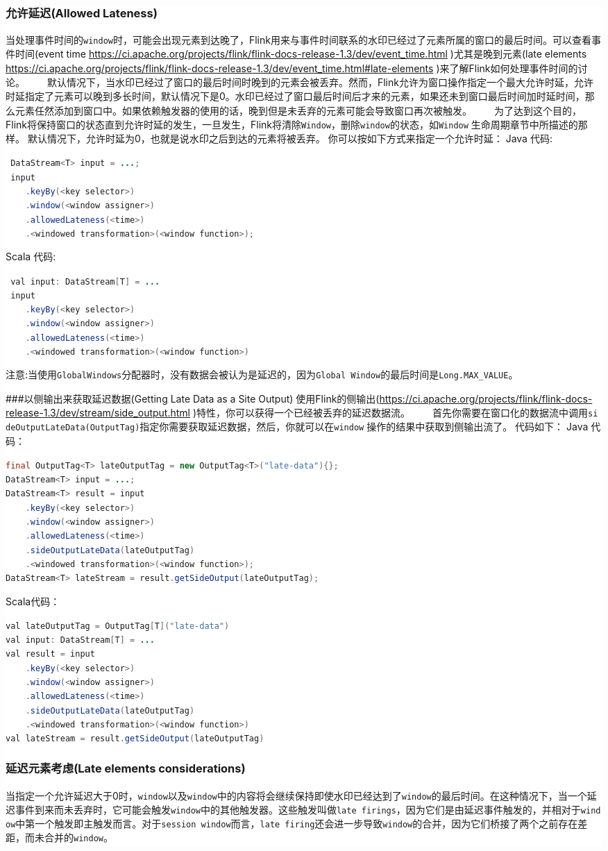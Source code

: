### 允许延迟(Allowed Lateness)
当处理事件时间的`window`时，可能会出现元素到达晚了，Flink用来与事件时间联系的水印已经过了元素所属的窗口的最后时间。可以查看事件时间(event time https://ci.apache.org/projects/flink/flink-docs-release-1.3/dev/event_time.html )尤其是晚到元素(late elements https://ci.apache.org/projects/flink/flink-docs-release-1.3/dev/event_time.html#late-elements )来了解Flink如何处理事件时间的讨论。
　　默认情况下，当水印已经过了窗口的最后时间时晚到的元素会被丢弃。然而，Flink允许为窗口操作指定一个最大允许时延，允许时延指定了元素可以晚到多长时间，默认情况下是0。水印已经过了窗口最后时间后才来的元素，如果还未到窗口最后时间加时延时间，那么元素任然添加到窗口中。如果依赖触发器的使用的话，晚到但是未丢弃的元素可能会导致窗口再次被触发。
　　为了达到这个目的，Flink将保持窗口的状态直到允许时延的发生，一旦发生，Flink将清除`Window`，删除`window`的状态，如`Window` 生命周期章节中所描述的那样。
默认情况下，允许时延为0，也就是说水印之后到达的元素将被丢弃。
你可以按如下方式来指定一个允许时延：
Java 代码:
```java
 DataStream<T> input = ...;
 input
    .keyBy(<key selector>)
    .window(<window assigner>)
    .allowedLateness(<time>)
    .<windowed transformation>(<window function>);
```
Scala 代码:
```java
 val input: DataStream[T] = ...
 input
    .keyBy(<key selector>)
    .window(<window assigner>)
    .allowedLateness(<time>)
    .<windowed transformation>(<window function>)
```
注意:当使用`GlobalWindows`分配器时，没有数据会被认为是延迟的，因为`Global Window`的最后时间是`Long.MAX_VALUE`。

###以侧输出来获取延迟数据(Getting Late Data as a Site Output)
使用Flink的侧输出(https://ci.apache.org/projects/flink/flink-docs-release-1.3/dev/stream/side_output.html )特性，你可以获得一个已经被丢弃的延迟数据流。
　　首先你需要在窗口化的数据流中调用`sideOutputLateData(OutputTag)`指定你需要获取延迟数据，然后，你就可以在`window` 操作的结果中获取到侧输出流了。
代码如下：
Java 代码：
```java
final OutputTag<T> lateOutputTag = new OutputTag<T>("late-data"){};
DataStream<T> input = ...;
DataStream<T> result = input
    .keyBy(<key selector>)
    .window(<window assigner>)
    .allowedLateness(<time>)
    .sideOutputLateData(lateOutputTag)
    .<windowed transformation>(<window function>);
DataStream<T> lateStream = result.getSideOutput(lateOutputTag);
```
Scala代码：
```java
val lateOutputTag = OutputTag[T]("late-data")
val input: DataStream[T] = ...
val result = input
    .keyBy(<key selector>)
    .window(<window assigner>)
    .allowedLateness(<time>)
    .sideOutputLateData(lateOutputTag)
    .<windowed transformation>(<window function>)
val lateStream = result.getSideOutput(lateOutputTag)
```
### 延迟元素考虑(Late elements considerations)
当指定一个允许延迟大于0时，`window`以及`window`中的内容将会继续保持即使水印已经达到了`window`的最后时间。在这种情况下，当一个延迟事件到来而未丢弃时，它可能会触发`window`中的其他触发器。这些触发叫做`late firings`，因为它们是由延迟事件触发的，并相对于`window`中第一个触发即主触发而言。对于`session window`而言，`late firing`还会进一步导致`window`的合并，因为它们桥接了两个之前存在差距，而未合并的`window`。
